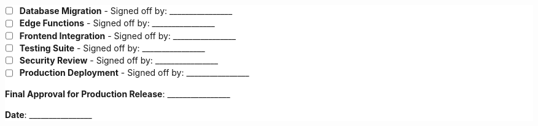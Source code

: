 - [ ] **Database Migration** - Signed off by: ________________
- [ ] **Edge Functions** - Signed off by: ________________  
- [ ] **Frontend Integration** - Signed off by: ________________
- [ ] **Testing Suite** - Signed off by: ________________
- [ ] **Security Review** - Signed off by: ________________
- [ ] **Production Deployment** - Signed off by: ________________

**Final Approval for Production Release**: ________________

**Date**: ________________